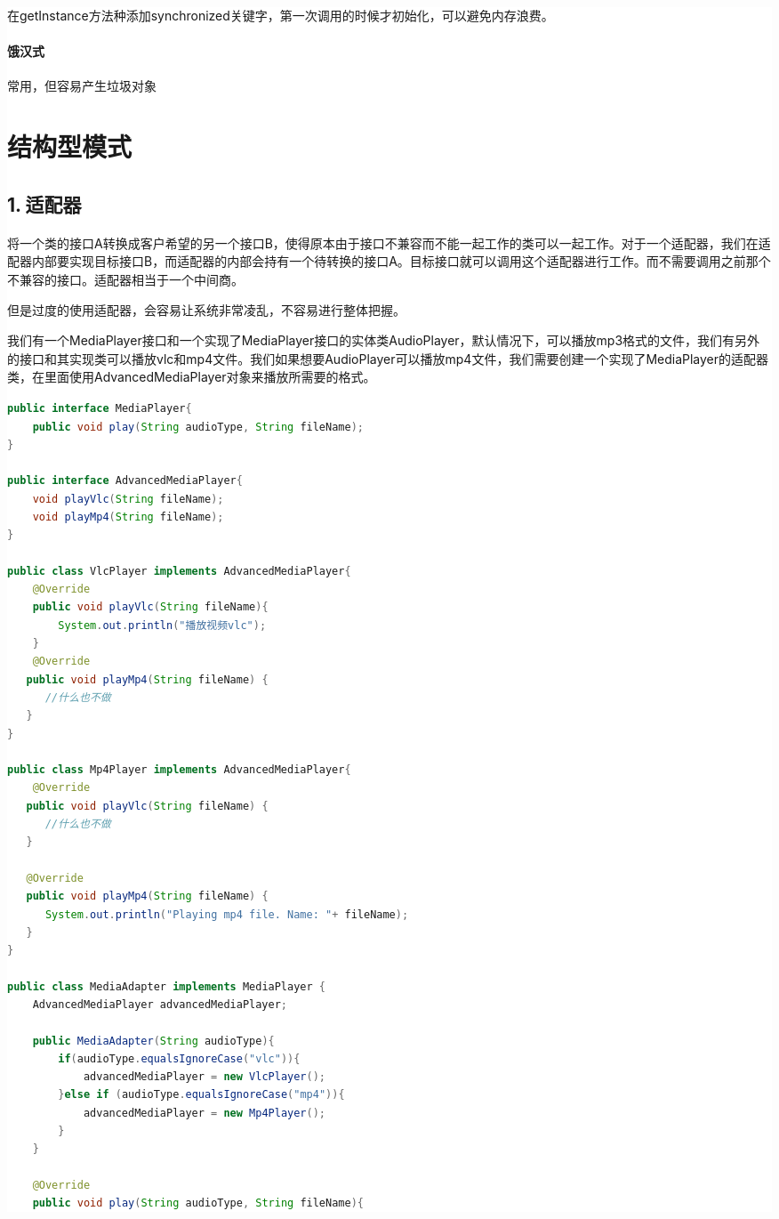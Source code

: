 在getInstance方法种添加synchronized关键字，第一次调用的时候才初始化，可以避免内存浪费。

#### 饿汉式

常用，但容易产生垃圾对象

# 结构型模式

## 1. 适配器

将一个类的接口A转换成客户希望的另一个接口B，使得原本由于接口不兼容而不能一起工作的类可以一起工作。对于一个适配器，我们在适配器内部要实现目标接口B，而适配器的内部会持有一个待转换的接口A。目标接口就可以调用这个适配器进行工作。而不需要调用之前那个不兼容的接口。适配器相当于一个中间商。

但是过度的使用适配器，会容易让系统非常凌乱，不容易进行整体把握。

我们有一个MediaPlayer接口和一个实现了MediaPlayer接口的实体类AudioPlayer，默认情况下，可以播放mp3格式的文件，我们有另外的接口和其实现类可以播放vlc和mp4文件。我们如果想要AudioPlayer可以播放mp4文件，我们需要创建一个实现了MediaPlayer的适配器类，在里面使用AdvancedMediaPlayer对象来播放所需要的格式。

```java
public interface MediaPlayer{
    public void play(String audioType, String fileName);
}

public interface AdvancedMediaPlayer{
    void playVlc(String fileName);
    void playMp4(String fileName);
}

public class VlcPlayer implements AdvancedMediaPlayer{
    @Override
    public void playVlc(String fileName){
        System.out.println("播放视频vlc");
    }
    @Override
   public void playMp4(String fileName) {
      //什么也不做
   }
}

public class Mp4Player implements AdvancedMediaPlayer{
	@Override
   public void playVlc(String fileName) {
      //什么也不做
   }
 
   @Override
   public void playMp4(String fileName) {
      System.out.println("Playing mp4 file. Name: "+ fileName);      
   }
}

public class MediaAdapter implements MediaPlayer {
    AdvancedMediaPlayer advancedMediaPlayer;
    
    public MediaAdapter(String audioType){
        if(audioType.equalsIgnoreCase("vlc")){
            advancedMediaPlayer = new VlcPlayer();
        }else if (audioType.equalsIgnoreCase("mp4")){
            advancedMediaPlayer = new Mp4Player();
        }
    }
    
    @Override
    public void play(String audioType, String fileName){
```